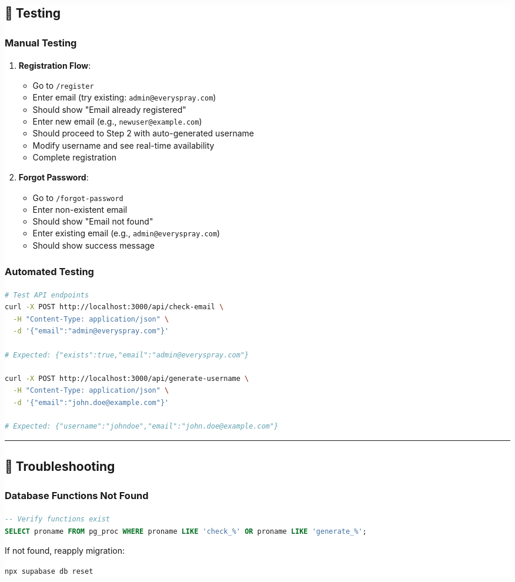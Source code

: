 
## 🧪 Testing

### Manual Testing

1. **Registration Flow**:
   - Go to `/register`
   - Enter email (try existing: `admin@everyspray.com`)
   - Should show "Email already registered"
   - Enter new email (e.g., `newuser@example.com`)
   - Should proceed to Step 2 with auto-generated username
   - Modify username and see real-time availability
   - Complete registration

2. **Forgot Password**:
   - Go to `/forgot-password`
   - Enter non-existent email
   - Should show "Email not found"
   - Enter existing email (e.g., `admin@everyspray.com`)
   - Should show success message

### Automated Testing

```bash
# Test API endpoints
curl -X POST http://localhost:3000/api/check-email \
  -H "Content-Type: application/json" \
  -d '{"email":"admin@everyspray.com"}'

# Expected: {"exists":true,"email":"admin@everyspray.com"}

curl -X POST http://localhost:3000/api/generate-username \
  -H "Content-Type: application/json" \
  -d '{"email":"john.doe@example.com"}'

# Expected: {"username":"johndoe","email":"john.doe@example.com"}
```

---

## 🔧 Troubleshooting

### Database Functions Not Found

```sql
-- Verify functions exist
SELECT proname FROM pg_proc WHERE proname LIKE 'check_%' OR proname LIKE 'generate_%';
```

If not found, reapply migration:
```bash
npx supabase db reset
```
